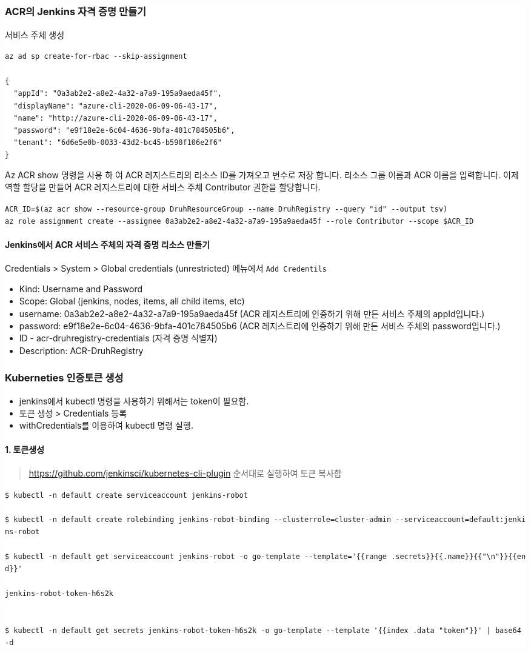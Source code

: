 
### ACR의 Jenkins 자격 증명 만들기
서비스 주체 생성
```
az ad sp create-for-rbac --skip-assignment

{
  "appId": "0a3ab2e2-a8e2-4a32-a7a9-195a9aeda45f",
  "displayName": "azure-cli-2020-06-09-06-43-17",
  "name": "http://azure-cli-2020-06-09-06-43-17",
  "password": "e9f18e2e-6c04-4636-9bfa-401c784505b6",
  "tenant": "6d6e5e0b-0033-43d2-bc45-b590f106e2f6"
}
```
Az ACR show 명령을 사용 하 여 ACR 레지스트리의 리소스 ID를 가져오고 변수로 저장 합니다. 리소스 그룹 이름과 ACR 이름을 입력합니다.
이제 역할 할당을 만들어 ACR 레지스트리에 대한 서비스 주체 Contributor 권한을 할당합니다.

```
ACR_ID=$(az acr show --resource-group DruhResourceGroup --name DruhRegistry --query "id" --output tsv)
az role assignment create --assignee 0a3ab2e2-a8e2-4a32-a7a9-195a9aeda45f --role Contributor --scope $ACR_ID
```

#### Jenkins에서 ACR 서비스 주체의 자격 증명 리소스 만들기
Credentials > System > Global credentials (unrestricted) 메뉴에서 `Add Credentils`

- Kind: Username and Password
- Scope: Global (jenkins, nodes, items, all child items, etc)
- username: 0a3ab2e2-a8e2-4a32-a7a9-195a9aeda45f (ACR 레지스트리에 인증하기 위해 만든 서비스 주체의 appId입니다.)
- password: e9f18e2e-6c04-4636-9bfa-401c784505b6 (ACR 레지스트리에 인증하기 위해 만든 서비스 주체의 password입니다.)
- ID - acr-druhregistry-credentials  (자격 증명 식별자)
- Description: ACR-DruhRegistry


### Kuberneties 인증토큰 생성 
- jenkins에서 kubectl 명령을 사용하기 위해서는 token이 필요함. 
- 토큰 생성 > Credentials 등록 
- withCredentials를 이용하여 kubectl 명령 실행. 


#### 1. 토큰생성 
> https://github.com/jenkinsci/kubernetes-cli-plugin
순서대로 실행하여 토큰 복사함 
```
$ kubectl -n default create serviceaccount jenkins-robot

$ kubectl -n default create rolebinding jenkins-robot-binding --clusterrole=cluster-admin --serviceaccount=default:jenkins-robot

$ kubectl -n default get serviceaccount jenkins-robot -o go-template --template='{{range .secrets}}{{.name}}{{"\n"}}{{end}}'

jenkins-robot-token-h6s2k


$ kubectl -n default get secrets jenkins-robot-token-h6s2k -o go-template --template '{{index .data "token"}}' | base64 -d

```